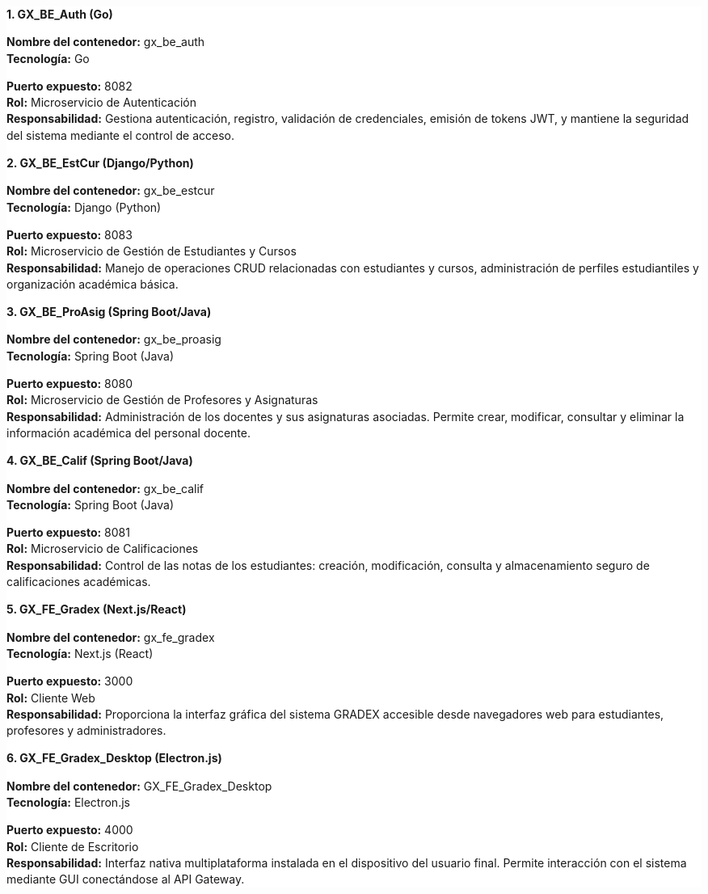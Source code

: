  **1\. GX\_BE\_Auth (Go)**

**Nombre del contenedor:** gx\_be\_auth  
 **Tecnología:** Go

**Puerto expuesto:** 8082  
 **Rol:** Microservicio de Autenticación  
 **Responsabilidad:** Gestiona autenticación, registro, validación de credenciales, emisión de tokens JWT, y mantiene la seguridad del sistema mediante el control de acceso.

 **2\. GX\_BE\_EstCur (Django/Python)**

**Nombre del contenedor:** gx\_be\_estcur  
 **Tecnología:** Django (Python)

**Puerto expuesto:** 8083  
 **Rol:** Microservicio de Gestión de Estudiantes y Cursos  
 **Responsabilidad:** Manejo de operaciones CRUD relacionadas con estudiantes y cursos, administración de perfiles estudiantiles y organización académica básica.

 **3\. GX\_BE\_ProAsig (Spring Boot/Java)**

**Nombre del contenedor:** gx\_be\_proasig  
 **Tecnología:** Spring Boot (Java)

**Puerto expuesto:** 8080  
 **Rol:** Microservicio de Gestión de Profesores y Asignaturas  
 **Responsabilidad:** Administración de los docentes y sus asignaturas asociadas. Permite crear, modificar, consultar y eliminar la información académica del personal docente.

 **4\. GX\_BE\_Calif (Spring Boot/Java)**

**Nombre del contenedor:** gx\_be\_calif  
 **Tecnología:** Spring Boot (Java)

**Puerto expuesto:** 8081  
 **Rol:** Microservicio de Calificaciones  
 **Responsabilidad:** Control de las notas de los estudiantes: creación, modificación, consulta y almacenamiento seguro de calificaciones académicas.

 **5\. GX\_FE\_Gradex (Next.js/React)**

**Nombre del contenedor:** gx\_fe\_gradex  
 **Tecnología:** Next.js (React)

**Puerto expuesto:** 3000  
 **Rol:** Cliente Web  
 **Responsabilidad:** Proporciona la interfaz gráfica del sistema GRADEX accesible desde navegadores web para estudiantes, profesores y administradores.

 **6\. GX\_FE\_Gradex\_Desktop (Electron.js)**

**Nombre del contenedor:** GX\_FE\_Gradex\_Desktop  
 **Tecnología:** Electron.js

**Puerto expuesto:** 4000  
 **Rol:** Cliente de Escritorio  
 **Responsabilidad:** Interfaz nativa multiplataforma instalada en el dispositivo del usuario final. Permite interacción con el sistema mediante GUI conectándose al API Gateway.
